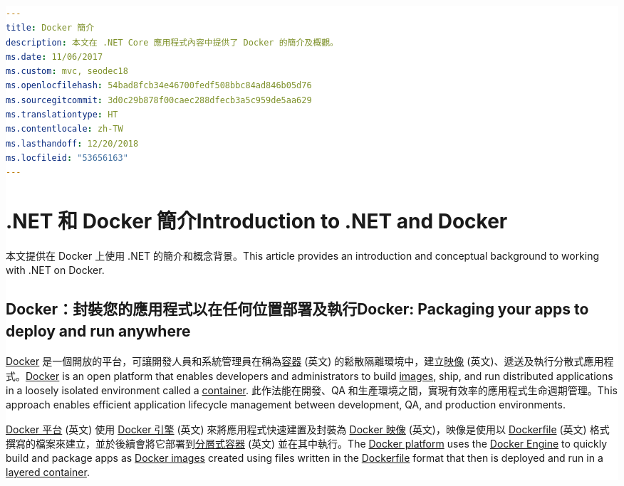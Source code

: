 ```yaml
---
title: Docker 簡介
description: 本文在 .NET Core 應用程式內容中提供了 Docker 的簡介及概觀。
ms.date: 11/06/2017
ms.custom: mvc, seodec18
ms.openlocfilehash: 54bad8fcb34e46700fedf508bbc84ad846b05d76
ms.sourcegitcommit: 3d0c29b878f00caec288dfecb3a5c959de5aa629
ms.translationtype: HT
ms.contentlocale: zh-TW
ms.lasthandoff: 12/20/2018
ms.locfileid: "53656163"
---
```

# <a name="introduction-to-net-and-docker"></a><span data-ttu-id="43047-103">.NET 和 Docker 簡介</span><span class="sxs-lookup"><span data-stu-id="43047-103">Introduction to .NET and Docker</span></span>

<span data-ttu-id="43047-104">本文提供在 Docker 上使用 .NET 的簡介和概念背景。</span><span class="sxs-lookup"><span data-stu-id="43047-104">This article provides an introduction and conceptual background to working with .NET on Docker.</span></span>

## <a name="docker-packaging-your-apps-to-deploy-and-run-anywhere"></a><span data-ttu-id="43047-105">Docker：封裝您的應用程式以在任何位置部署及執行</span><span class="sxs-lookup"><span data-stu-id="43047-105">Docker: Packaging your apps to deploy and run anywhere</span></span>

<span data-ttu-id="43047-106">[Docker](../../standard/microservices-architecture/container-docker-introduction/docker-defined.md) 是一個開放的平台，可讓開發人員和系統管理員在稱為[容器](https://www.docker.com/what-container) \(英文\) 的鬆散隔離環境中，建立[映像](https://docs.docker.com/glossary/?term=image) \(英文\)、遞送及執行分散式應用程式。</span><span class="sxs-lookup"><span data-stu-id="43047-106">[Docker](../../standard/microservices-architecture/container-docker-introduction/docker-defined.md) is an open platform that enables developers and administrators to build [images](https://docs.docker.com/glossary/?term=image), ship, and run distributed applications in a loosely isolated environment called a [container](https://www.docker.com/what-container).</span></span> <span data-ttu-id="43047-107">此作法能在開發、QA 和生產環境之間，實現有效率的應用程式生命週期管理。</span><span class="sxs-lookup"><span data-stu-id="43047-107">This approach enables efficient application lifecycle management between development, QA, and production environments.</span></span>
 
<span data-ttu-id="43047-108">[Docker 平台](https://docs.docker.com/engine/docker-overview/#the-docker-platform) \(英文\) 使用 [Docker 引擎](https://docs.docker.com/engine/docker-overview/#docker-engine) \(英文\) 來將應用程式快速建置及封裝為 [Docker 映像](https://docs.docker.com/glossary/?term=image) \(英文\)，映像是使用以 [Dockerfile](https://docs.docker.com/glossary/?term=Dockerfile) \(英文\) 格式撰寫的檔案來建立，並於後續會將它部署到[分層式容器](https://docs.docker.com/engine/userguide/storagedriver/imagesandcontainers/#container-and-layers) \(英文\) 並在其中執行。</span><span class="sxs-lookup"><span data-stu-id="43047-108">The [Docker platform](https://docs.docker.com/engine/docker-overview/#the-docker-platform) uses the [Docker Engine](https://docs.docker.com/engine/docker-overview/#docker-engine) to quickly build and package apps as [Docker images](https://docs.docker.com/glossary/?term=image) created using files written in the [Dockerfile](https://docs.docker.com/glossary/?term=Dockerfile) format that then is deployed and run in a [layered container](https://docs.docker.com/engine/userguide/storagedriver/imagesandcontainers/#container-and-layers).</span></span>
